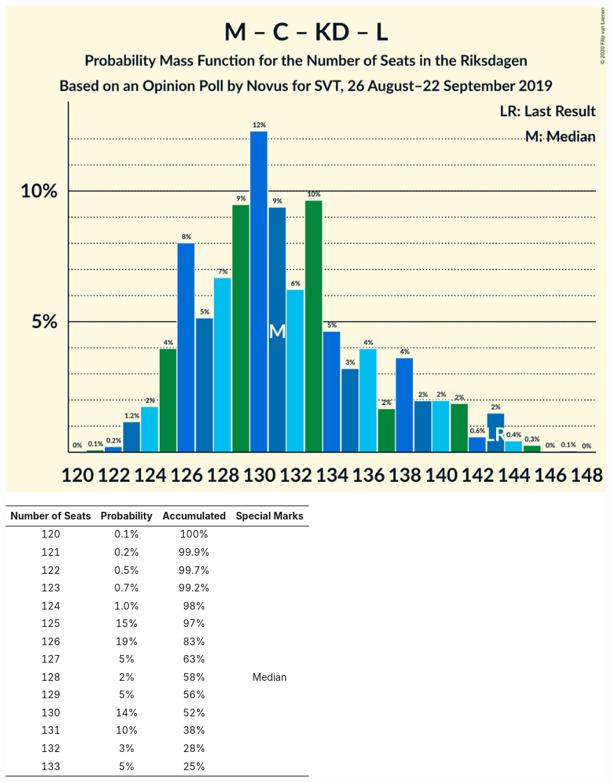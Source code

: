 ![Graph with seats probability mass function not yet produced](2019-09-22-Novus-coalitions-seats-pmf-m–c–kd–l.png "Seats Probability Mass Function")

| Number of Seats | Probability | Accumulated | Special Marks |
|:---------------:|:-----------:|:-----------:|:-------------:|
| 120 | 0.1% | 100% |  |
| 121 | 0.2% | 99.9% |  |
| 122 | 0.5% | 99.7% |  |
| 123 | 0.7% | 99.2% |  |
| 124 | 1.0% | 98% |  |
| 125 | 15% | 97% |  |
| 126 | 19% | 83% |  |
| 127 | 5% | 63% |  |
| 128 | 2% | 58% | Median |
| 129 | 5% | 56% |  |
| 130 | 14% | 52% |  |
| 131 | 10% | 38% |  |
| 132 | 3% | 28% |  |
| 133 | 5% | 25% |  |